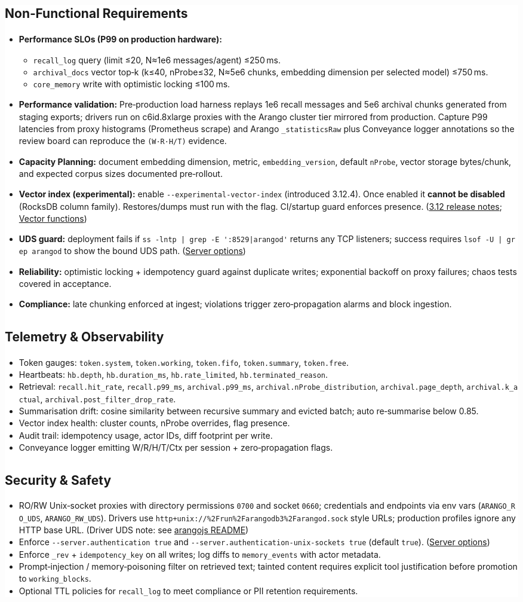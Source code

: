 ## Non‑Functional Requirements

* **Performance SLOs (P99 on production hardware):**

  * `recall_log` query (limit ≤20, N≈1e6 messages/agent) ≤250 ms.
  * `archival_docs` vector top‑k (k≤40, nProbe≤32, N≈5e6 chunks, embedding dimension per selected model) ≤750 ms.
  * `core_memory` write with optimistic locking ≤100 ms.

* **Performance validation:** Pre‑production load harness replays 1e6 recall messages and 5e6 archival chunks generated from staging exports; drivers run on c6id.8xlarge proxies with the Arango cluster tier mirrored from production. Capture P99 latencies from proxy histograms (Prometheus scrape) and Arango `_statisticsRaw` plus Conveyance logger annotations so the review board can reproduce the `(W·R·H/T)` evidence.

* **Capacity Planning:** document embedding dimension, metric, `embedding_version`, default `nProbe`, vector storage bytes/chunk, and expected corpus sizes documented pre‑rollout.

* **Vector index (experimental):** enable `--experimental-vector-index` (introduced 3.12.4). Once enabled it **cannot be disabled** (RocksDB column family). Restores/dumps must run with the flag. CI/startup guard enforces presence. ([3.12 release notes][2]; [Vector functions][3])

* **UDS guard:** deployment fails if `ss -lntp | grep -E ':8529|arangod'` returns any TCP listeners; success requires `lsof -U | grep arangod` to show the bound UDS path. ([Server options][6])

* **Reliability:** optimistic locking + idempotency guard against duplicate writes; exponential backoff on proxy failures; chaos tests covered in acceptance.

* **Compliance:** late chunking enforced at ingest; violations trigger zero‑propagation alarms and block ingestion.

## Telemetry & Observability

* Token gauges: `token.system`, `token.working`, `token.fifo`, `token.summary`, `token.free`.
* Heartbeats: `hb.depth`, `hb.duration_ms`, `hb.rate_limited`, `hb.terminated_reason`.
* Retrieval: `recall.hit_rate`, `recall.p99_ms`, `archival.p99_ms`, `archival.nProbe_distribution`, `archival.page_depth`, `archival.k_actual`, `archival.post_filter_drop_rate`.
* Summarisation drift: cosine similarity between recursive summary and evicted batch; auto re‑summarise below 0.85.
* Vector index health: cluster counts, nProbe overrides, flag presence.
* Audit trail: idempotency usage, actor IDs, diff footprint per write.
* Conveyance logger emitting W/R/H/T/Ctx per session + zero‑propagation flags.

## Security & Safety

* RO/RW Unix‑socket proxies with directory permissions `0700` and socket `0660`; credentials and endpoints via env vars (`ARANGO_RO_UDS`, `ARANGO_RW_UDS`). Drivers use `http+unix://%2Frun%2Farangodb3%2Farangod.sock` style URLs; production profiles ignore any HTTP base URL. (Driver UDS note: see [arangojs README][7])
* Enforce `--server.authentication true` and `--server.authentication-unix-sockets true` (default `true`). ([Server options][6])
* Enforce `_rev` + `idempotency_key` on all writes; log diffs to `memory_events` with actor metadata.
* Prompt‑injection / memory‑poisoning filter on retrieved text; tainted content requires explicit tool justification before promotion to `working_blocks`.
* Optional TTL policies for `recall_log` to meet compliance or PII retention requirements.


[1]: https://arxiv.org/pdf/2310.08560 "MemGPT: Towards LLMs as Operating Systems"
[2]: https://docs.arangodb.com/3.12/release-notes/version-3.12/whats-new-in-3-12/ "Features and Improvements in ArangoDB 3.12"
[3]: https://docs.arangodb.com/3.13/aql/functions/vector/ "Vector search functions in AQL | ArangoDB Documentation"
[4]: https://docs.arangodb.com/3.11/develop/transactions/stream-transactions/ "Stream Transactions | ArangoDB Documentation"
[5]: https://docs.arangodb.com/3.11/aql/functions/arangosearch/ "ArangoSearch functions in AQL"
[6]: https://docs.arangodb.com/3.12/components/arangodb-server/options/ "ArangoDB Server Options"
[7]: https://github.com/arangodb/arangojs "arangojs – official ArangoDB JS driver (UDS note)"